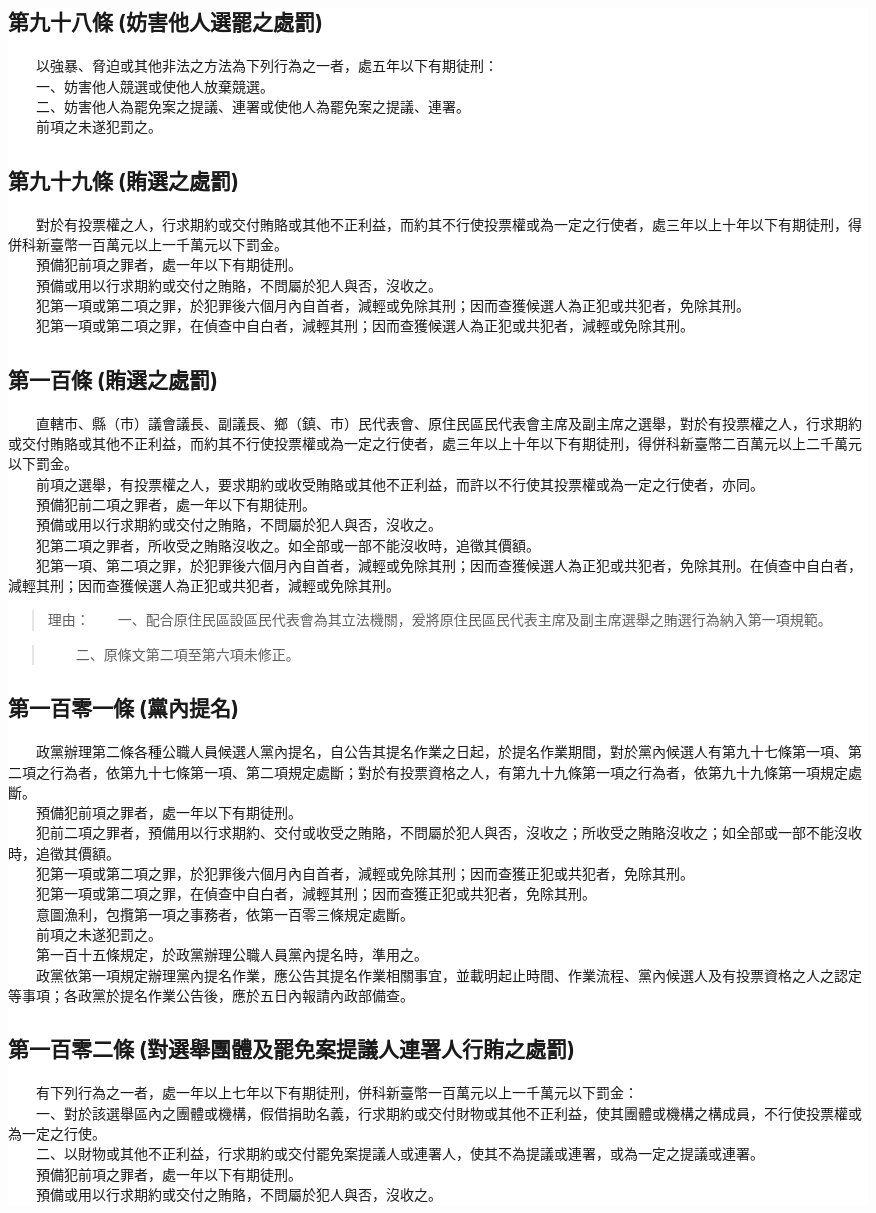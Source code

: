 
第九十八條 (妨害他人選罷之處罰)
-------------------------------
　　以強暴、脅迫或其他非法之方法為下列行為之一者，處五年以下有期徒刑：  
　　一、妨害他人競選或使他人放棄競選。  
　　二、妨害他人為罷免案之提議、連署或使他人為罷免案之提議、連署。  
　　前項之未遂犯罰之。  


第九十九條 (賄選之處罰)
-----------------------
　　對於有投票權之人，行求期約或交付賄賂或其他不正利益，而約其不行使投票權或為一定之行使者，處三年以上十年以下有期徒刑，得併科新臺幣一百萬元以上一千萬元以下罰金。  
　　預備犯前項之罪者，處一年以下有期徒刑。  
　　預備或用以行求期約或交付之賄賂，不問屬於犯人與否，沒收之。  
　　犯第一項或第二項之罪，於犯罪後六個月內自首者，減輕或免除其刑；因而查獲候選人為正犯或共犯者，免除其刑。  
　　犯第一項或第二項之罪，在偵查中自白者，減輕其刑；因而查獲候選人為正犯或共犯者，減輕或免除其刑。  


第一百條 (賄選之處罰)
---------------------
　　直轄市、縣（市）議會議長、副議長、鄉（鎮、市）民代表會、原住民區民代表會主席及副主席之選舉，對於有投票權之人，行求期約或交付賄賂或其他不正利益，而約其不行使投票權或為一定之行使者，處三年以上十年以下有期徒刑，得併科新臺幣二百萬元以上二千萬元以下罰金。  
　　前項之選舉，有投票權之人，要求期約或收受賄賂或其他不正利益，而許以不行使其投票權或為一定之行使者，亦同。  
　　預備犯前二項之罪者，處一年以下有期徒刑。  
　　預備或用以行求期約或交付之賄賂，不問屬於犯人與否，沒收之。  
　　犯第二項之罪者，所收受之賄賂沒收之。如全部或一部不能沒收時，追徵其價額。  
　　犯第一項、第二項之罪，於犯罪後六個月內自首者，減輕或免除其刑；因而查獲候選人為正犯或共犯者，免除其刑。在偵查中自白者，減輕其刑；因而查獲候選人為正犯或共犯者，減輕或免除其刑。  
> 理由：　　一、配合原住民區設區民代表會為其立法機關，爰將原住民區民代表主席及副主席選舉之賄選行為納入第一項規範。

> 　　二、原條文第二項至第六項未修正。



第一百零一條 (黨內提名)
-----------------------
　　政黨辦理第二條各種公職人員候選人黨內提名，自公告其提名作業之日起，於提名作業期間，對於黨內候選人有第九十七條第一項、第二項之行為者，依第九十七條第一項、第二項規定處斷；對於有投票資格之人，有第九十九條第一項之行為者，依第九十九條第一項規定處斷。  
　　預備犯前項之罪者，處一年以下有期徒刑。  
　　犯前二項之罪者，預備用以行求期約、交付或收受之賄賂，不問屬於犯人與否，沒收之；所收受之賄賂沒收之；如全部或一部不能沒收時，追徵其價額。  
　　犯第一項或第二項之罪，於犯罪後六個月內自首者，減輕或免除其刑；因而查獲正犯或共犯者，免除其刑。  
　　犯第一項或第二項之罪，在偵查中自白者，減輕其刑；因而查獲正犯或共犯者，免除其刑。  
　　意圖漁利，包攬第一項之事務者，依第一百零三條規定處斷。  
　　前項之未遂犯罰之。  
　　第一百十五條規定，於政黨辦理公職人員黨內提名時，準用之。  
　　政黨依第一項規定辦理黨內提名作業，應公告其提名作業相關事宜，並載明起止時間、作業流程、黨內候選人及有投票資格之人之認定等事項；各政黨於提名作業公告後，應於五日內報請內政部備查。  


第一百零二條 (對選舉團體及罷免案提議人連署人行賄之處罰)
-------------------------------------------------------
　　有下列行為之一者，處一年以上七年以下有期徒刑，併科新臺幣一百萬元以上一千萬元以下罰金：  
　　一、對於該選舉區內之團體或機構，假借捐助名義，行求期約或交付財物或其他不正利益，使其團體或機構之構成員，不行使投票權或為一定之行使。  
　　二、以財物或其他不正利益，行求期約或交付罷免案提議人或連署人，使其不為提議或連署，或為一定之提議或連署。  
　　預備犯前項之罪者，處一年以下有期徒刑。  
　　預備或用以行求期約或交付之賄賂，不問屬於犯人與否，沒收之。  
